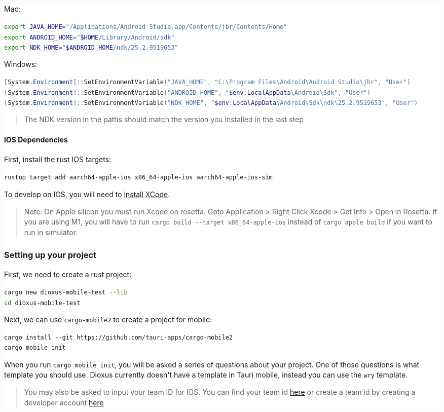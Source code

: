Mac:
```sh
export JAVA_HOME="/Applications/Android Studio.app/Contents/jbr/Contents/Home"
export ANDROID_HOME="$HOME/Library/Android/sdk"
export NDK_HOME="$ANDROID_HOME/ndk/25.2.9519653"
```

Windows:
```powershell
[System.Environment]::SetEnvironmentVariable("JAVA_HOME", "C:\Program Files\Android\Android Studio\jbr", "User")
[System.Environment]::SetEnvironmentVariable("ANDROID_HOME", "$env:LocalAppData\Android\Sdk", "User")
[System.Environment]::SetEnvironmentVariable("NDK_HOME", "$env:LocalAppData\Android\Sdk\ndk\25.2.9519653", "User")
```

> The NDK version in the paths should match the version you installed in the last step

#### IOS Dependencies

First, install the rust IOS targets:

```sh
rustup target add aarch64-apple-ios x86_64-apple-ios aarch64-apple-ios-sim
```

To develop on IOS, you will need to [install XCode](https://apps.apple.com/us/app/xcode/id497799835).

> Note: On Apple silicon you must run Xcode on rosetta. Goto Application > Right Click Xcode > Get Info > Open in Rosetta.
> If you are using M1, you will have to run `cargo build --target x86_64-apple-ios` instead of `cargo apple build` if you want to run in simulator.

### Setting up your project

First, we need to create a rust project:

```sh
cargo new dioxus-mobile-test --lib
cd dioxus-mobile-test
```

Next, we can use `cargo-mobile2` to create a project for mobile:

```shell
cargo install --git https://github.com/tauri-apps/cargo-mobile2
cargo mobile init
```

When you run `cargo mobile init`, you will be asked a series of questions about your project. One of those questions is what template you should use. Dioxus currently doesn't have a template in Tauri mobile, instead you can use the `wry` template.

> You may also be asked to input your team ID for IOS. You can find your team id [here](https://developer.apple.com/help/account/manage-your-team/locate-your-team-id/) or create a team id by creating a developer account [here](https://developer.apple.com/help/account/get-started/about-your-developer-account)
